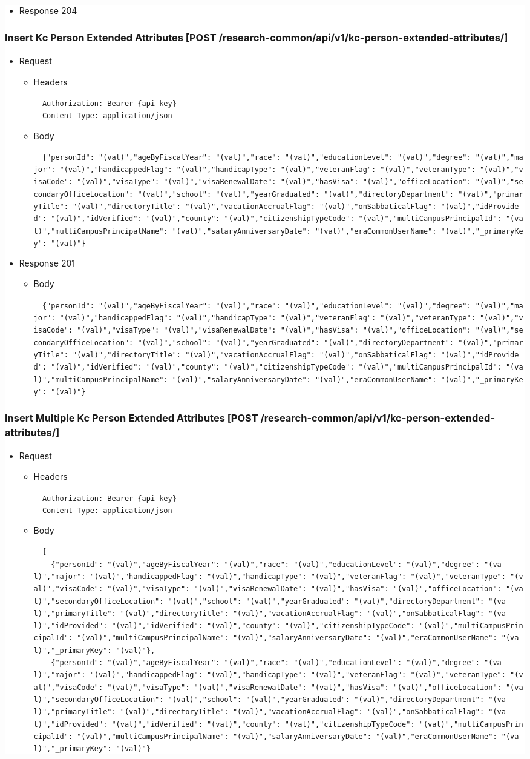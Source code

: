 + Response 204
### Insert Kc Person Extended Attributes [POST /research-common/api/v1/kc-person-extended-attributes/]

+ Request

    + Headers

            Authorization: Bearer {api-key}   
            Content-Type: application/json

    + Body
    
            {"personId": "(val)","ageByFiscalYear": "(val)","race": "(val)","educationLevel": "(val)","degree": "(val)","major": "(val)","handicappedFlag": "(val)","handicapType": "(val)","veteranFlag": "(val)","veteranType": "(val)","visaCode": "(val)","visaType": "(val)","visaRenewalDate": "(val)","hasVisa": "(val)","officeLocation": "(val)","secondaryOfficeLocation": "(val)","school": "(val)","yearGraduated": "(val)","directoryDepartment": "(val)","primaryTitle": "(val)","directoryTitle": "(val)","vacationAccrualFlag": "(val)","onSabbaticalFlag": "(val)","idProvided": "(val)","idVerified": "(val)","county": "(val)","citizenshipTypeCode": "(val)","multiCampusPrincipalId": "(val)","multiCampusPrincipalName": "(val)","salaryAnniversaryDate": "(val)","eraCommonUserName": "(val)","_primaryKey": "(val)"}
			
+ Response 201
    
    + Body
            
            {"personId": "(val)","ageByFiscalYear": "(val)","race": "(val)","educationLevel": "(val)","degree": "(val)","major": "(val)","handicappedFlag": "(val)","handicapType": "(val)","veteranFlag": "(val)","veteranType": "(val)","visaCode": "(val)","visaType": "(val)","visaRenewalDate": "(val)","hasVisa": "(val)","officeLocation": "(val)","secondaryOfficeLocation": "(val)","school": "(val)","yearGraduated": "(val)","directoryDepartment": "(val)","primaryTitle": "(val)","directoryTitle": "(val)","vacationAccrualFlag": "(val)","onSabbaticalFlag": "(val)","idProvided": "(val)","idVerified": "(val)","county": "(val)","citizenshipTypeCode": "(val)","multiCampusPrincipalId": "(val)","multiCampusPrincipalName": "(val)","salaryAnniversaryDate": "(val)","eraCommonUserName": "(val)","_primaryKey": "(val)"}
            
### Insert Multiple Kc Person Extended Attributes [POST /research-common/api/v1/kc-person-extended-attributes/]

+ Request

    + Headers

            Authorization: Bearer {api-key}   
            Content-Type: application/json

    + Body
    
            [
              {"personId": "(val)","ageByFiscalYear": "(val)","race": "(val)","educationLevel": "(val)","degree": "(val)","major": "(val)","handicappedFlag": "(val)","handicapType": "(val)","veteranFlag": "(val)","veteranType": "(val)","visaCode": "(val)","visaType": "(val)","visaRenewalDate": "(val)","hasVisa": "(val)","officeLocation": "(val)","secondaryOfficeLocation": "(val)","school": "(val)","yearGraduated": "(val)","directoryDepartment": "(val)","primaryTitle": "(val)","directoryTitle": "(val)","vacationAccrualFlag": "(val)","onSabbaticalFlag": "(val)","idProvided": "(val)","idVerified": "(val)","county": "(val)","citizenshipTypeCode": "(val)","multiCampusPrincipalId": "(val)","multiCampusPrincipalName": "(val)","salaryAnniversaryDate": "(val)","eraCommonUserName": "(val)","_primaryKey": "(val)"},
              {"personId": "(val)","ageByFiscalYear": "(val)","race": "(val)","educationLevel": "(val)","degree": "(val)","major": "(val)","handicappedFlag": "(val)","handicapType": "(val)","veteranFlag": "(val)","veteranType": "(val)","visaCode": "(val)","visaType": "(val)","visaRenewalDate": "(val)","hasVisa": "(val)","officeLocation": "(val)","secondaryOfficeLocation": "(val)","school": "(val)","yearGraduated": "(val)","directoryDepartment": "(val)","primaryTitle": "(val)","directoryTitle": "(val)","vacationAccrualFlag": "(val)","onSabbaticalFlag": "(val)","idProvided": "(val)","idVerified": "(val)","county": "(val)","citizenshipTypeCode": "(val)","multiCampusPrincipalId": "(val)","multiCampusPrincipalName": "(val)","salaryAnniversaryDate": "(val)","eraCommonUserName": "(val)","_primaryKey": "(val)"}